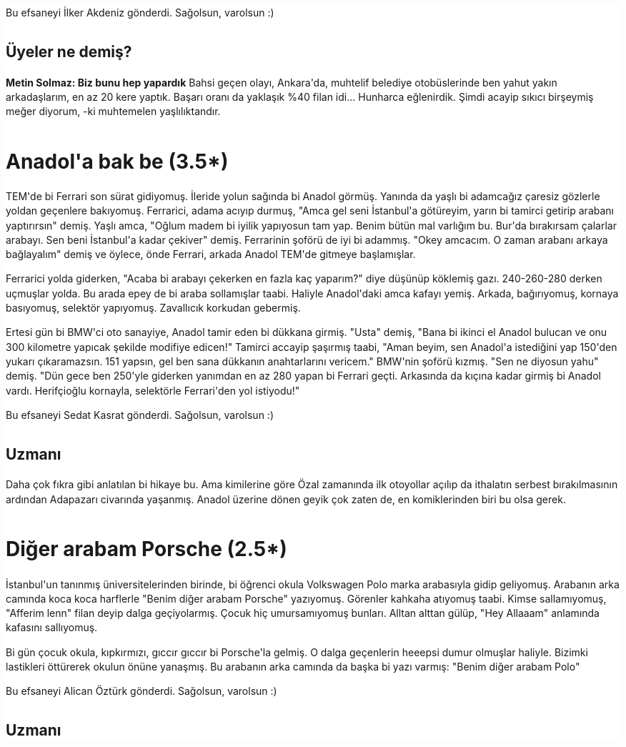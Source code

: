 Bu efsaneyi İlker Akdeniz gönderdi. Sağolsun, varolsun :) 

## Üyeler ne demiş?

**Metin Solmaz: Biz bunu hep yapardık**
Bahsi geçen olayı, Ankara'da, muhtelif belediye otobüslerinde ben yahut yakın arkadaşlarım, en az 20 kere yaptık. Başarı oranı da yaklaşık %40 filan idi... Hunharca eğlenirdik. Şimdi acayip sıkıcı birşeymiş meğer diyorum, -ki muhtemelen yaşlılıktandır.

# Anadol'a bak be (3.5*)

TEM'de bi Ferrari son sürat gidiyomuş. İleride yolun sağında bi Anadol görmüş. Yanında da yaşlı bi adamcağız çaresiz gözlerle yoldan geçenlere bakıyomuş. Ferrarici, adama acıyıp durmuş, "Amca gel seni İstanbul'a götüreyim, yarın bi tamirci getirip arabanı yaptırırsın" demiş. Yaşlı amca, "Oğlum madem bi iyilik yapıyosun tam yap. Benim bütün mal varlığım bu. Bur'da bırakırsam çalarlar arabayı. Sen beni İstanbul'a kadar çekiver" demiş. Ferrarinin şoförü de iyi bi adammış. "Okey amcacım. O zaman arabanı arkaya bağlayalım" demiş ve öylece, önde Ferrari, arkada Anadol TEM'de gitmeye başlamışlar.

Ferrarici yolda giderken, "Acaba bi arabayı çekerken en fazla kaç yaparım?" diye düşünüp köklemiş gazı. 240-260-280 derken uçmuşlar yolda. Bu arada epey de bi araba sollamışlar taabi. Haliyle Anadol'daki amca kafayı yemiş. Arkada, bağırıyomuş, kornaya basıyomuş, selektör yapıyomuş. Zavallıcık korkudan gebermiş.

Ertesi gün bi BMW'ci oto sanayiye, Anadol tamir eden bi dükkana girmiş. "Usta" demiş, "Bana bi ikinci el Anadol bulucan ve onu 300 kilometre yapıcak şekilde modifiye edicen!" Tamirci accayip şaşırmış taabi, "Aman beyim, sen Anadol'a istediğini yap 150'den yukarı çıkaramazsın. 151 yapsın, gel ben sana dükkanın anahtarlarını vericem." BMW'nin şoförü kızmış. "Sen ne diyosun yahu" demiş. "Dün gece ben 250'yle giderken yanımdan en az 280 yapan bi Ferrari geçti. Arkasında da kıçına kadar girmiş bi Anadol vardı. Herifçioğlu kornayla, selektörle Ferrari'den yol istiyodu!"

Bu efsaneyi Sedat Kasrat gönderdi. Sağolsun, varolsun :) 

## Uzmanı

Daha çok fıkra gibi anlatılan bi hikaye bu. Ama kimilerine göre Özal zamanında ilk otoyollar açılıp da ithalatın serbest bırakılmasının ardından Adapazarı civarında yaşanmış. Anadol üzerine dönen geyik çok zaten de, en komiklerinden biri bu olsa gerek. 

# Diğer arabam Porsche (2.5*)

İstanbul'un tanınmış üniversitelerinden birinde, bi öğrenci okula Volkswagen Polo marka arabasıyla gidip geliyomuş. Arabanın arka camında koca koca harflerle "Benim diğer arabam Porsche" yazıyomuş. Görenler kahkaha atıyomuş taabi. Kimse sallamıyomuş, "Afferim lenn" filan deyip dalga geçiyolarmış. Çocuk hiç umursamıyomuş bunları. Alltan alttan gülüp, "Hey Allaaam" anlamında kafasını sallıyomuş.

Bi gün çocuk okula, kıpkırmızı, gıccır gıccır bi Porsche'la gelmiş. O dalga geçenlerin heeepsi dumur olmuşlar haliyle. Bizimki lastikleri öttürerek okulun önüne yanaşmış. Bu arabanın arka camında da başka bi yazı varmış: "Benim diğer arabam Polo"

Bu efsaneyi Alican Öztürk gönderdi. Sağolsun, varolsun :) 

## Uzmanı
